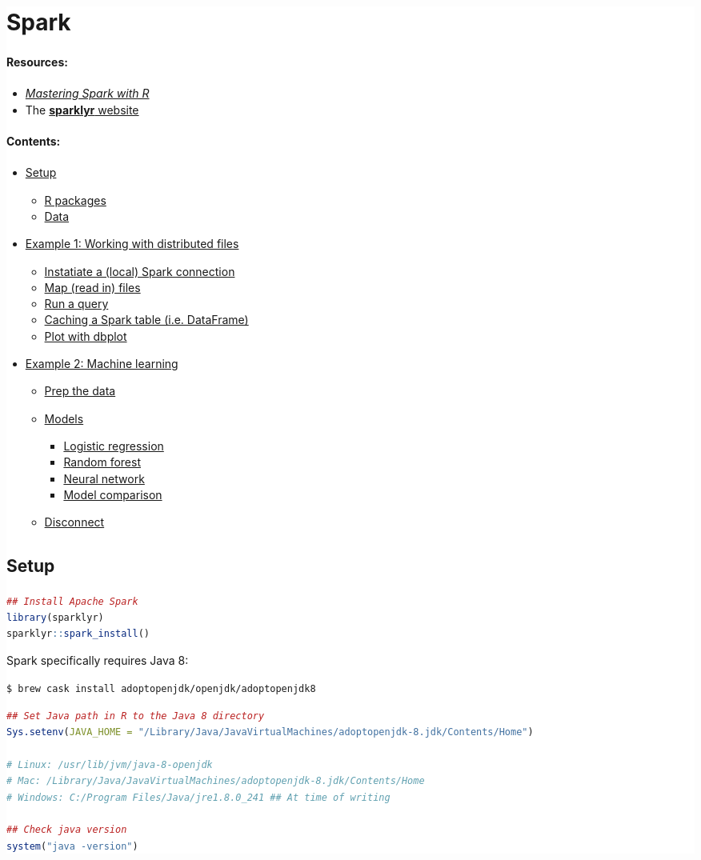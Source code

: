 Spark
================

#### Resources:

  - [*Mastering Spark with R*](https://therinspark.com/)
  - The [**sparklyr** website](https://spark.rstudio.com/)

#### Contents:

  - [Setup](#setup)
    
      - [R packages](#r-packages)
      - [Data](#data)

  - [Example 1: Working with distributed
    files](#example-1--working-with-distributed-files)
    
      - [Instatiate a (local) Spark
        connection](#instatiate-a--local--spark-connection)
      - [Map (read in) files](#map--read-in--files)
      - [Run a query](#run-a-query)
      - [Caching a Spark table
        (i.e. DataFrame)](#caching-a-spark-table--ie-dataframe-)
      - [Plot with dbplot](#plot-with-dbplot)

  - [Example 2: Machine learning](#example-2--machine-learning)
    
      - [Prep the data](#prep-the-data)
    
      - [Models](#models)
        
          - [Logistic regression](#logistic-regression)
          - [Random forest](#random-forest)
          - [Neural network](#neural-network)
          - [Model comparison](#model-comparison)
    
      - [Disconnect](#disconnect)

## Setup

``` r
## Install Apache Spark
library(sparklyr)
sparklyr::spark_install()
```

Spark specifically requires Java 8:

    $ brew cask install adoptopenjdk/openjdk/adoptopenjdk8

``` r
## Set Java path in R to the Java 8 directory
Sys.setenv(JAVA_HOME = "/Library/Java/JavaVirtualMachines/adoptopenjdk-8.jdk/Contents/Home")

# Linux: /usr/lib/jvm/java-8-openjdk
# Mac: /Library/Java/JavaVirtualMachines/adoptopenjdk-8.jdk/Contents/Home
# Windows: C:/Program Files/Java/jre1.8.0_241 ## At time of writing

## Check java version
system("java -version")
```
